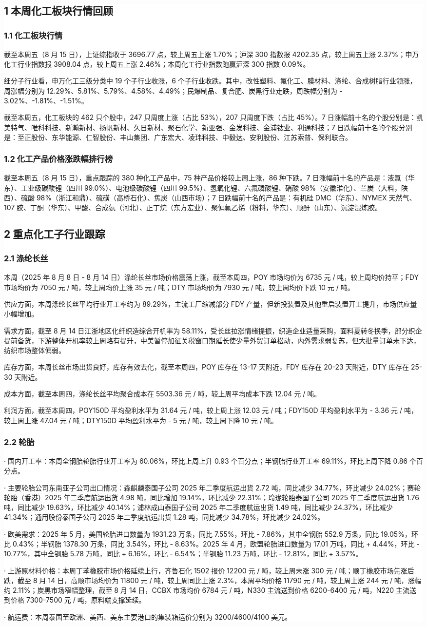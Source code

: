 ## **1 本周化工板块行情回顾**

### **1.1 化工板块行情**

截至本周五（8 月 15 日），上证综指收于 3696.77 点，较上周五上涨 1.70%；沪深 300 指数报 4202.35 点，较上周五上涨 2.37%；申万化工行业指数报 3908.04 点，较上周五上涨 2.46%；本周化工行业指数跑赢沪深 300 指数 0.09%。

细分子行业看，申万化工三级分类中 19 个子行业收涨，6 个子行业收跌。其中，改性塑料、氟化工、膜材料、涤纶、合成树脂行业领涨，周涨幅分别为 12.29%、5.81%、5.79%、4.58%、4.49%；民爆制品、复合肥、炭黑行业走跌，周跌幅分别为 - 3.02%、-1.81%、-1.51%。

截至本周五，化工板块的 462 只个股中，247 只周度上涨（占比 53%），207 只周度下跌（占比 45%）。7 日涨幅前十名的个股分别是：凯美特气、唯科科技、新瀚新材、扬帆新材、久日新材、聚石化学、新亚强、金发科技、金浦钛业、利通科技；7 日跌幅前十名的个股分别是：至正股份、东华能源、仁智股份、丰山集团、广东宏大、凌玮科技、中毅达、安利股份、江苏索普、保利联合。

### **1.2 化工产品价格涨跌幅排行榜**

截至本周五（8 月 15 日），重点跟踪的 380 种化工产品中，75 种产品价格较上周上涨，86 种下跌。7 日涨幅前十名的产品是：液氯（华东）、工业级碳酸锂（四川 99.0%）、电池级碳酸锂（四川 99.5%）、氢氧化锂、六氟磷酸锂、硝酸 98%（安徽淮化）、兰炭（大料，陕西）、硫酸 98%（浙江和鼎）、硫磺（高桥石化）、焦炭（山西市场）；7 日跌幅前十名的产品是：有机硅 DMC（华东）、NYMEX 天然气、107 胶、丁酮（华东）、甲酸、合成氨（河北）、正丁烷（东方宏业）、聚偏氟乙烯（粉料，华东）、顺酐（山东）、沉淀混炼胶。

## **2 重点化工子行业跟踪**

### **2.1 涤纶长丝**

本周（2025 年 8 月 8 日 - 8 月 14 日）涤纶长丝市场价格震荡上涨，截至本周四，POY 市场均价为 6735 元 / 吨，较上周均价持平；FDY 市场均价为 7050 元 / 吨，较上周均价上涨 35 元 / 吨；DTY 市场均价为 7930 元 / 吨，较上周均价下跌 10 元 / 吨。

供应方面，本周涤纶长丝平均行业开工率约为 89.29%，主流工厂缩减部分 FDY 产量，但新投装置及其他重启装置开工提升，市场供应量小幅增加。

需求方面，截至 8 月 14 日江浙地区化纤织造综合开机率为 58.11%，受长丝拉涨情绪提振，织造企业适量采购，面料夏转冬换季，部分织企提前备货，下游整体开机率较上周略有提升，中美暂停加征关税窗口期延长使少量外贸订单松动，内外需求弱复苏，但大批量订单未下达，纺织市场整体偏弱。

库存方面，本周长丝市场出货良好，库存有效去化，截至本周四，POY 库存在 13-17 天附近，FDY 库存在 20-23 天附近，DTY 库存在 25-30 天附近。

成本方面，截至本周四，涤纶长丝平均聚合成本在 5503.36 元 / 吨，较上周平均成本下跌 12.04 元 / 吨。

利润方面，截至本周四，POY150D 平均盈利水平为 31.64 元 / 吨，较上周上涨 12.03 元 / 吨；FDY150D 平均盈利水平为 - 3.36 元 / 吨，较上周上涨 47.04 元 / 吨；DTY150D 平均盈利水平为 - 5 元 / 吨，较上周下降 10 元 / 吨。

### **2.2 轮胎**

· 国内开工率：本周全钢胎轮胎行业开工率为 60.06%，环比上周上升 0.93 个百分点；半钢胎行业开工率 69.11%，环比上周下降 0.86 个百分点。

· 主要轮胎公司东南亚子公司出口情况：森麒麟泰国子公司 2025 年二季度航运出货 2.72 吨，同比减少 34.77%，环比减少 24.02%；赛轮轮胎（香港）2025 年二季度航运出货 4.98 吨，同比增加 19.14%，环比减少 22.31%；玲珑轮胎泰国子公司 2025 年二季度航运出货 1.76 吨，同比减少 19.63%，环比减少 40.14%；浦林成山泰国子公司 2025 年二季度航运出货 1.49 吨，同比减少 24.37%，环比减少 41.34%；通用股份泰国子公司 2025 年二季度航运出货 1.28 吨，同比减少 34.78%，环比减少 24.02%。

· 欧美需求：2025 年 5 月，美国轮胎进口数量为 1931.23 万条，同比 7.55%，环比 - 7.86%，其中全钢胎 552.9 万条，同比 19.05%，环比 0.43%；半钢胎 1378.30 万条，同比 3.54%，环比 - 8.63%。2025 年 4 月，欧盟轮胎进口数量为 17.01 万吨，同比 + 4.44%，环比 - 10.77%，其中全钢胎 5.78 万吨，同比 + 6.16%，环比 - 6.54%；半钢胎 11.23 万吨，环比 - 12.81%，同比 + 3.57%。

· 上游原材料价格：本周丁苯橡胶市场价格延续上行，齐鲁石化 1502 报价 12200 元 / 吨，较上周末涨 300 元 / 吨；顺丁橡胶市场先涨后跌，截至 8 月 14 日，高顺市场均价为 11800 元 / 吨，较上周同比上涨 2.3%，本周平均价格 11790 元 / 吨，较上周上涨 244 元 / 吨，涨幅约 2.11%；炭黑市场窄幅整理，截至 8 月 14 日，CCBX 市场均价 6784 元 / 吨，N330 主流送到价格 6200-6400 元 / 吨，N220 主流送到价格 7300-7500 元 / 吨，原料端支撑延续。

· 航运费：本周泰国至欧洲、美西、美东主要港口的集装箱运价分别为 3200/4600/4100 美元。
